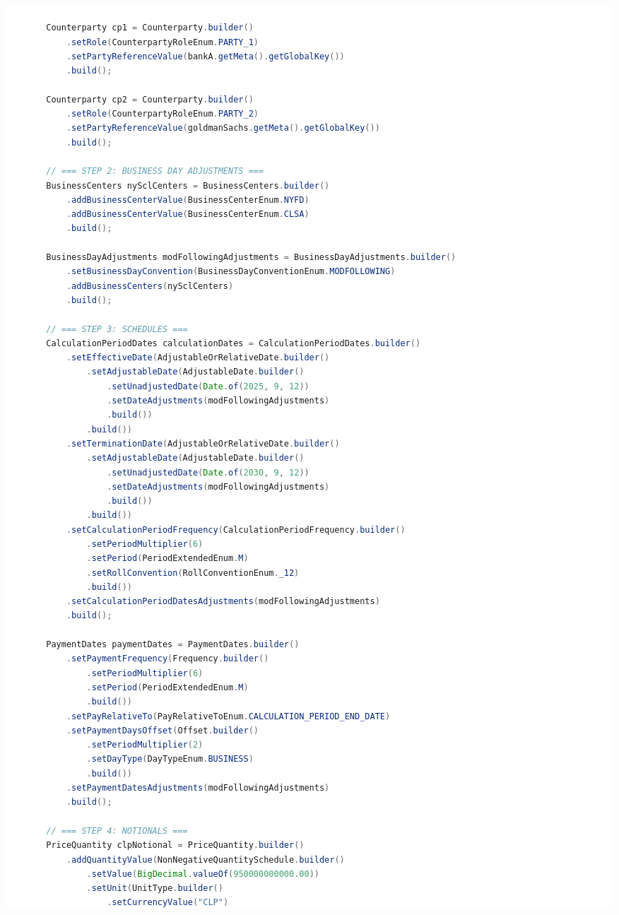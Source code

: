 ```java

        Counterparty cp1 = Counterparty.builder()
            .setRole(CounterpartyRoleEnum.PARTY_1)
            .setPartyReferenceValue(bankA.getMeta().getGlobalKey())
            .build();

        Counterparty cp2 = Counterparty.builder()
            .setRole(CounterpartyRoleEnum.PARTY_2)
            .setPartyReferenceValue(goldmanSachs.getMeta().getGlobalKey())
            .build();

        // === STEP 2: BUSINESS DAY ADJUSTMENTS ===
        BusinessCenters nySclCenters = BusinessCenters.builder()
            .addBusinessCenterValue(BusinessCenterEnum.NYFD)
            .addBusinessCenterValue(BusinessCenterEnum.CLSA)
            .build();

        BusinessDayAdjustments modFollowingAdjustments = BusinessDayAdjustments.builder()
            .setBusinessDayConvention(BusinessDayConventionEnum.MODFOLLOWING)
            .addBusinessCenters(nySclCenters)
            .build();

        // === STEP 3: SCHEDULES ===
        CalculationPeriodDates calculationDates = CalculationPeriodDates.builder()
            .setEffectiveDate(AdjustableOrRelativeDate.builder()
                .setAdjustableDate(AdjustableDate.builder()
                    .setUnadjustedDate(Date.of(2025, 9, 12))
                    .setDateAdjustments(modFollowingAdjustments)
                    .build())
                .build())
            .setTerminationDate(AdjustableOrRelativeDate.builder()
                .setAdjustableDate(AdjustableDate.builder()
                    .setUnadjustedDate(Date.of(2030, 9, 12))
                    .setDateAdjustments(modFollowingAdjustments)
                    .build())
                .build())
            .setCalculationPeriodFrequency(CalculationPeriodFrequency.builder()
                .setPeriodMultiplier(6)
                .setPeriod(PeriodExtendedEnum.M)
                .setRollConvention(RollConventionEnum._12)
                .build())
            .setCalculationPeriodDatesAdjustments(modFollowingAdjustments)
            .build();

        PaymentDates paymentDates = PaymentDates.builder()
            .setPaymentFrequency(Frequency.builder()
                .setPeriodMultiplier(6)
                .setPeriod(PeriodExtendedEnum.M)
                .build())
            .setPayRelativeTo(PayRelativeToEnum.CALCULATION_PERIOD_END_DATE)
            .setPaymentDaysOffset(Offset.builder()
                .setPeriodMultiplier(2)
                .setDayType(DayTypeEnum.BUSINESS)
                .build())
            .setPaymentDatesAdjustments(modFollowingAdjustments)
            .build();

        // === STEP 4: NOTIONALS ===
        PriceQuantity clpNotional = PriceQuantity.builder()
            .addQuantityValue(NonNegativeQuantitySchedule.builder()
                .setValue(BigDecimal.valueOf(950000000000.00))
                .setUnit(UnitType.builder()
                    .setCurrencyValue("CLP")
```